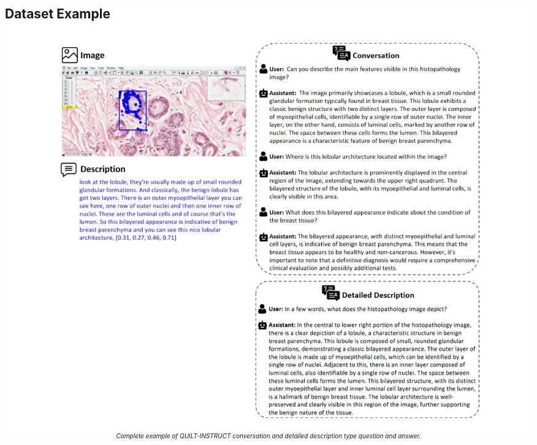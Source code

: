 ## Dataset Example

<div align="center">
    <a href="https://github.com/openmedlab/"><img width="700px" height="auto" src="appendix/Quilt-Instruct_1.png"></a>
</div>
<p style="text-align:center;font-size:10px;"><em>Complete example of QUILT-INSTRUCT conversation and detailed description type question and answer.</em></p>

<div align="center">